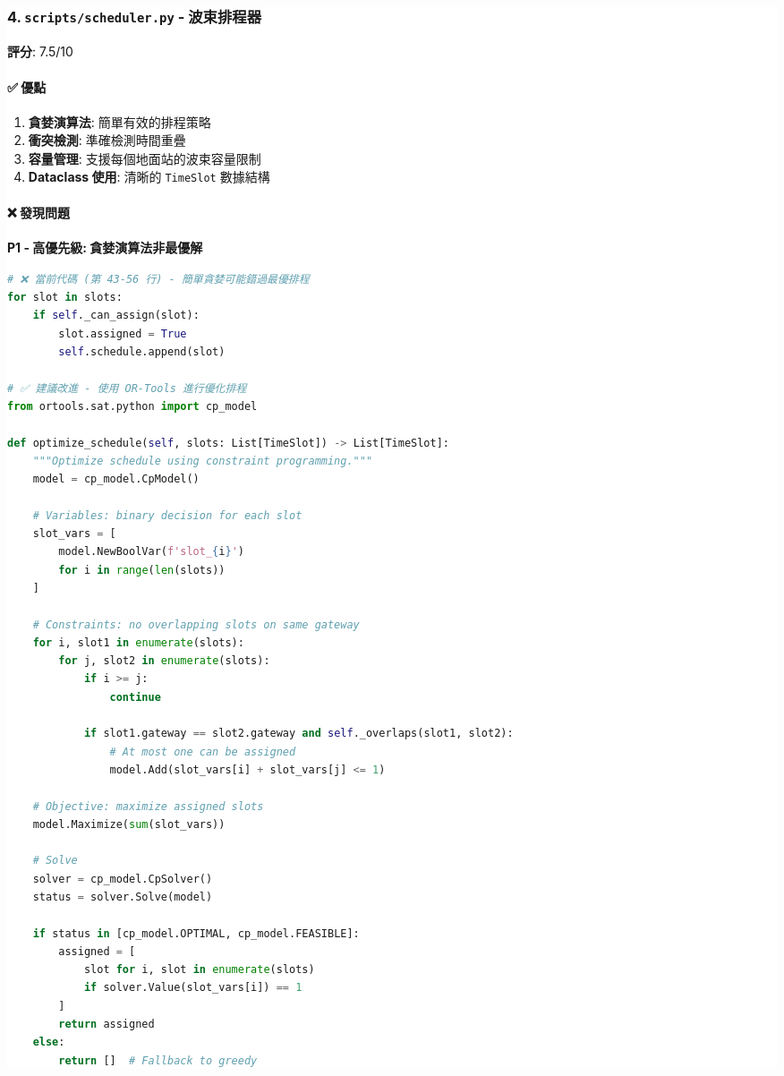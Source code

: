 
### 4. `scripts/scheduler.py` - 波束排程器

**評分**: 7.5/10

#### ✅ 優點
1. **貪婪演算法**: 簡單有效的排程策略
2. **衝突檢測**: 準確檢測時間重疊
3. **容量管理**: 支援每個地面站的波束容量限制
4. **Dataclass 使用**: 清晰的 `TimeSlot` 數據結構

#### ❌ 發現問題

**P1 - 高優先級: 貪婪演算法非最優解**
```python
# ❌ 當前代碼 (第 43-56 行) - 簡單貪婪可能錯過最優排程
for slot in slots:
    if self._can_assign(slot):
        slot.assigned = True
        self.schedule.append(slot)

# ✅ 建議改進 - 使用 OR-Tools 進行優化排程
from ortools.sat.python import cp_model

def optimize_schedule(self, slots: List[TimeSlot]) -> List[TimeSlot]:
    """Optimize schedule using constraint programming."""
    model = cp_model.CpModel()

    # Variables: binary decision for each slot
    slot_vars = [
        model.NewBoolVar(f'slot_{i}')
        for i in range(len(slots))
    ]

    # Constraints: no overlapping slots on same gateway
    for i, slot1 in enumerate(slots):
        for j, slot2 in enumerate(slots):
            if i >= j:
                continue

            if slot1.gateway == slot2.gateway and self._overlaps(slot1, slot2):
                # At most one can be assigned
                model.Add(slot_vars[i] + slot_vars[j] <= 1)

    # Objective: maximize assigned slots
    model.Maximize(sum(slot_vars))

    # Solve
    solver = cp_model.CpSolver()
    status = solver.Solve(model)

    if status in [cp_model.OPTIMAL, cp_model.FEASIBLE]:
        assigned = [
            slot for i, slot in enumerate(slots)
            if solver.Value(slot_vars[i]) == 1
        ]
        return assigned
    else:
        return []  # Fallback to greedy
```
